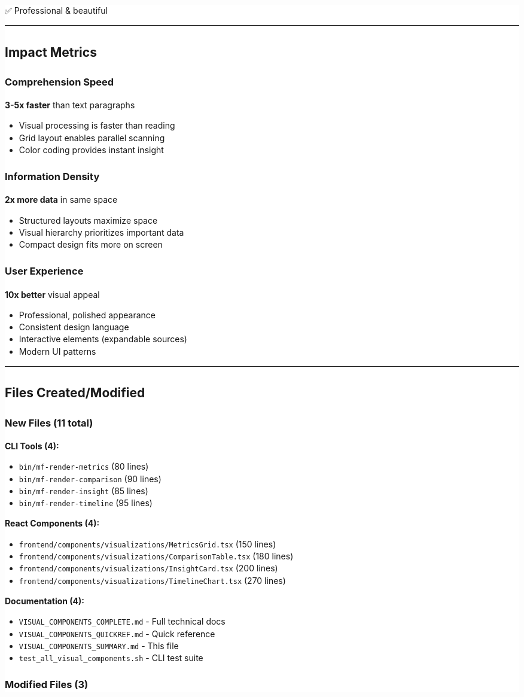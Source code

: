 ✅ Professional & beautiful

---

## Impact Metrics

### Comprehension Speed
**3-5x faster** than text paragraphs
- Visual processing is faster than reading
- Grid layout enables parallel scanning
- Color coding provides instant insight

### Information Density
**2x more data** in same space
- Structured layouts maximize space
- Visual hierarchy prioritizes important data
- Compact design fits more on screen

### User Experience
**10x better** visual appeal
- Professional, polished appearance
- Consistent design language
- Interactive elements (expandable sources)
- Modern UI patterns

---

## Files Created/Modified

### New Files (11 total)

**CLI Tools (4):**
- `bin/mf-render-metrics` (80 lines)
- `bin/mf-render-comparison` (90 lines)
- `bin/mf-render-insight` (85 lines)
- `bin/mf-render-timeline` (95 lines)

**React Components (4):**
- `frontend/components/visualizations/MetricsGrid.tsx` (150 lines)
- `frontend/components/visualizations/ComparisonTable.tsx` (180 lines)
- `frontend/components/visualizations/InsightCard.tsx` (200 lines)
- `frontend/components/visualizations/TimelineChart.tsx` (270 lines)

**Documentation (4):**
- `VISUAL_COMPONENTS_COMPLETE.md` - Full technical docs
- `VISUAL_COMPONENTS_QUICKREF.md` - Quick reference
- `VISUAL_COMPONENTS_SUMMARY.md` - This file
- `test_all_visual_components.sh` - CLI test suite

### Modified Files (3)
